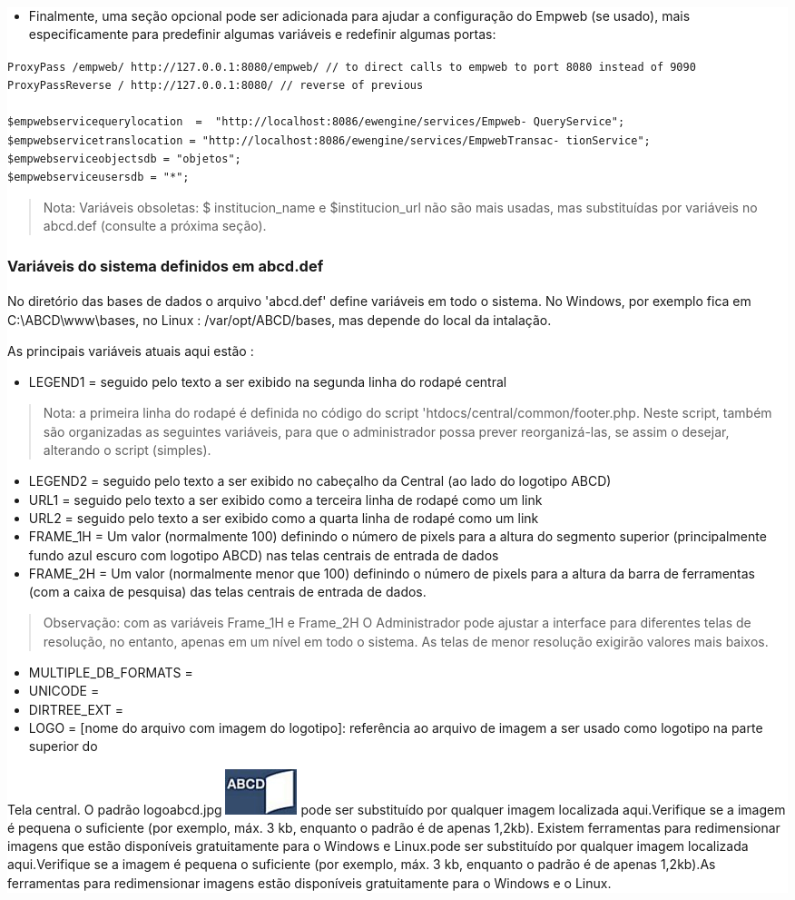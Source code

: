
- Finalmente, uma seção opcional pode ser adicionada para ajudar a configuração do Empweb (se usado), mais especificamente para predefinir algumas variáveis e redefinir algumas portas:

```
ProxyPass /empweb/ http://127.0.0.1:8080/empweb/ // to direct calls to empweb to port 8080 instead of 9090
ProxyPassReverse / http://127.0.0.1:8080/ // reverse of previous

$empwebservicequerylocation  =  "http://localhost:8086/ewengine/services/Empweb- QueryService";
$empwebservicetranslocation = "http://localhost:8086/ewengine/services/EmpwebTransac- tionService";
$empwebserviceobjectsdb = "objetos";
$empwebserviceusersdb = "*";
```
  

> Nota:
> Variáveis obsoletas: $ institucion_name e $institucion_url não são mais usadas, mas substituídas por variáveis no abcd.def (consulte a próxima seção).

### Variáveis do sistema definidos em abcd.def

No diretório das bases de dados o arquivo 'abcd.def' define variáveis em todo o sistema. No Windows, por exemplo fica em C:\ABCD\www\bases, no Linux : /var/opt/ABCD/bases, mas depende do local da intalação. 

As principais variáveis atuais aqui estão :

- LEGEND1 = seguido pelo texto a ser exibido na segunda linha do rodapé central
   
> Nota: a primeira linha do rodapé é definida no código do script 'htdocs/central/common/footer.php.
> Neste script, também são organizadas as seguintes variáveis, para que o administrador 
> possa prever reorganizá-las, se assim o desejar, alterando o script (simples).

- LEGEND2 = seguido pelo texto a ser exibido no cabeçalho da Central (ao lado do logotipo ABCD)
- URL1 = seguido pelo texto a ser exibido como a terceira linha de rodapé como um link
- URL2 = seguido pelo texto a ser exibido como a quarta linha de rodapé como um link
- FRAME_1H = Um valor (normalmente 100) definindo o número de pixels para a altura do segmento superior (principalmente fundo azul escuro com logotipo ABCD) nas telas centrais de entrada de dados
- FRAME_2H = Um valor (normalmente menor que 100) definindo o número de pixels para a altura da barra de ferramentas (com a caixa de pesquisa) das telas centrais de entrada de dados.

> Observação: com as variáveis Frame_1H e Frame_2H O Administrador pode ajustar 
> a interface para diferentes telas de resolução, no entanto, apenas em um nível em todo o sistema.
> As telas de menor resolução exigirão valores mais baixos.

- MULTIPLE_DB_FORMATS =
- UNICODE =
- DIRTREE_EXT =
- LOGO = [nome do arquivo com imagem do logotipo]: referência ao arquivo de imagem a ser usado como logotipo na parte superior do
    
Tela central. O padrão logoabcd.jpg ![](/pt/images/logoabcd.jpg) pode ser substituído por qualquer imagem localizada aqui.Verifique se a imagem é pequena o suficiente (por exemplo, máx. 3 kb, enquanto o padrão é de apenas 1,2kb). Existem ferramentas para redimensionar imagens que estão disponíveis gratuitamente para o Windows e Linux.pode ser substituído por qualquer imagem localizada aqui.Verifique se a imagem é pequena o suficiente (por exemplo, máx. 3 kb, enquanto o padrão é de apenas 1,2kb).As ferramentas para redimensionar imagens estão disponíveis gratuitamente para o Windows e o Linux.
